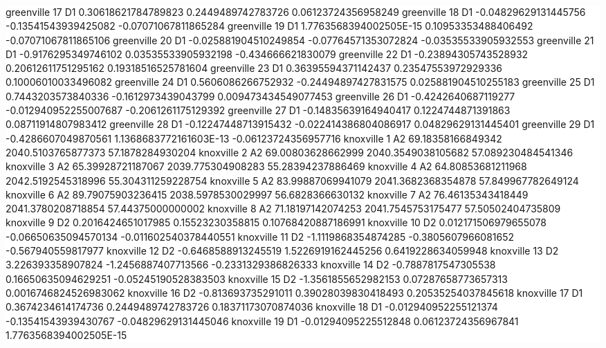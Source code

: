  greenville         17 D1                   0.30618621784789823     0.2449489742783726    0.06123724356958249
 greenville         18 D1                  -0.04829629131445756   -0.13541543939425082   -0.07071067811865284
 greenville         19 D1                1.7763568394002505E-15    0.10953353488406492   -0.07071067811865106
 greenville         20 D1                 -0.025881904510249854   -0.07764571353072824   -0.03535533905932553
 greenville         21 D1                   -0.9176295349746102    0.03535533905932198     -0.434666621830079
 greenville         22 D1                  -0.23894305743528932    0.20612611751295162    0.19318516525781604
 greenville         23 D1                   0.36395594371142437    0.23547553972929336    0.10006010033496082
 greenville         24 D1                    0.5606086266752932   -0.24494897427831575   0.025881904510255183
 greenville         25 D1                    0.7443203573840336    -0.1612973439043799   0.009473434549077453
 greenville         26 D1                   -0.4242640687119277  -0.012940952255007687    -0.2061261175129392
 greenville         27 D1                  -0.14835639164940417     0.1224744871391863    0.08711914807983412
 greenville         28 D1                  -0.12247448713915432  -0.022414386804086917    0.04829629131445401
 greenville         29 D1                   -0.4286607049870561 1.1368683772161603E-13   -0.06123724356957716
 knoxville           1 A2                     69.18358166849342     2040.5103765877373       57.1878284930204
 knoxville           2 A2                     69.00803628662999     2040.3549038105682     57.089230484541346
 knoxville           3 A2                     65.39928721187067      2039.775304908283      55.28394237886469
 knoxville           4 A2                     64.80853681211968     2042.5192545318996     55.304311259228754
 knoxville           5 A2                     83.99887069941079     2041.3682368354878     57.849967782649124
 knoxville           6 A2                     89.79075903236415     2038.5978530029997       56.6828366630132
 knoxville           7 A2                     76.46135343418449     2041.3780208718854      57.44375000000002
 knoxville           8 A2                     71.18197142074253     2041.7545753175477      57.50502404735809
 knoxville           9 D2                    0.2016424651017985       0.15523230358815    0.10768420887186991
 knoxville          10 D2                  0.012171506979655078   -0.06650635094570134  -0.011602540378440551
 knoxville          11 D2                   -1.1119868354874285    -0.3805607966081652     -0.567940559817977
 knoxville          12 D2                   -0.6468588913245519     1.5226919162445256     0.6419228634059948
 knoxville          13 D2                     3.226393358907824    -1.2456887407713566    -0.2331329386826333
 knoxville          14 D2                   -0.7887817547305538    0.16650635094629251   -0.05245190528383503
 knoxville          15 D2                   -1.3561855652982153    0.07287658773657313  0.0016746824526983062
 knoxville          16 D2                    -0.813693735291011    0.39028039830418493    0.20535254037845618
 knoxville          17 D1                    0.3674234614174736     0.2449489742783726    0.18371173070874036
 knoxville          18 D1                 -0.012940952255121374   -0.13541543939430767   -0.04829629131445046
 knoxville          19 D1                  -0.01294095225512848    0.06123724356967841 1.7763568394002505E-15